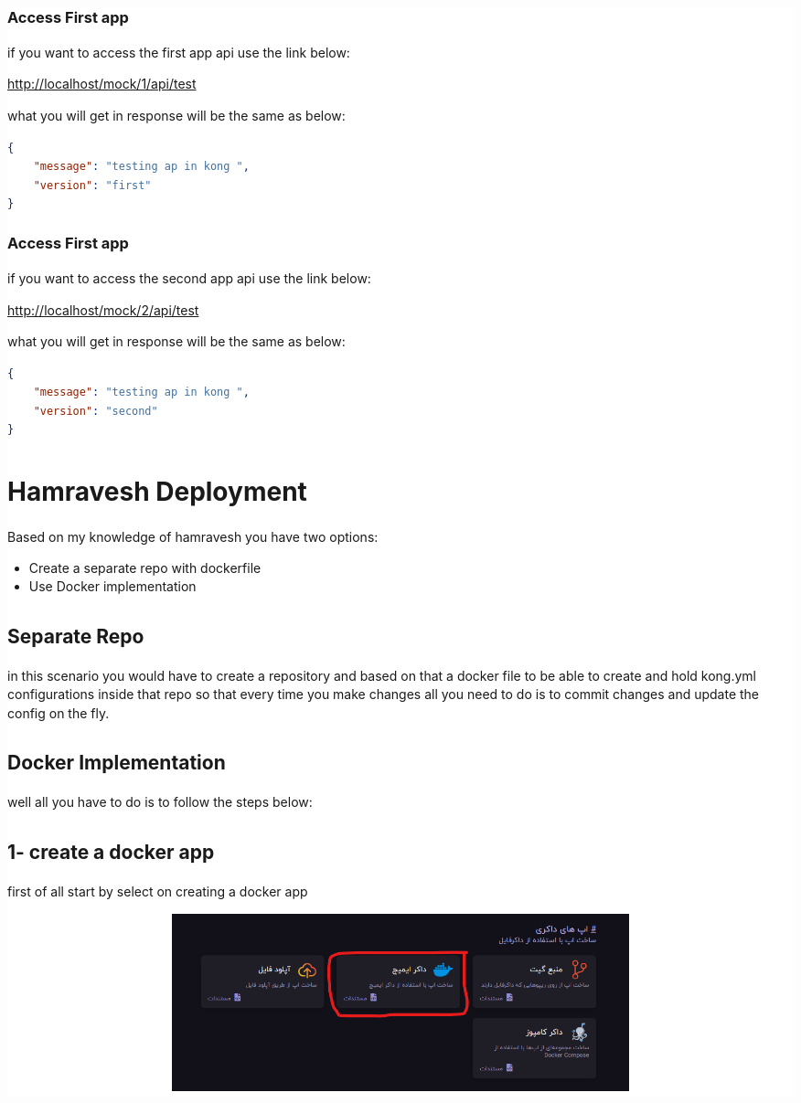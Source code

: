 ### Access First app
if you want to access the first app api use the link below:

<http://localhost/mock/1/api/test>

what you will get in response will be the same as below:
```json
{
    "message": "testing ap in kong ",
    "version": "first"
}
```

### Access First app
if you want to access the second app api use the link below:

<http://localhost/mock/2/api/test>

what you will get in response will be the same as below:
```json
{
    "message": "testing ap in kong ",
    "version": "second"
}
```

# Hamravesh Deployment
Based on my knowledge of hamravesh you have two options:
- Create a separate repo with dockerfile
- Use Docker implementation

## Separate Repo
in this scenario you would have to create a repository and based on that a docker file to be able to create and hold kong.yml configurations inside that repo so that every time you make changes all you need to do is to commit 
changes and update the config on the fly.

## Docker Implementation
well all you have to do is to follow the steps below:

## 1- create a docker app
first of all start by select on creating a docker app
<div align="center" ><img loading="lazy" style="width:500px" src="../docs/declarative/hamravesh-kong-step1.png"></div>
